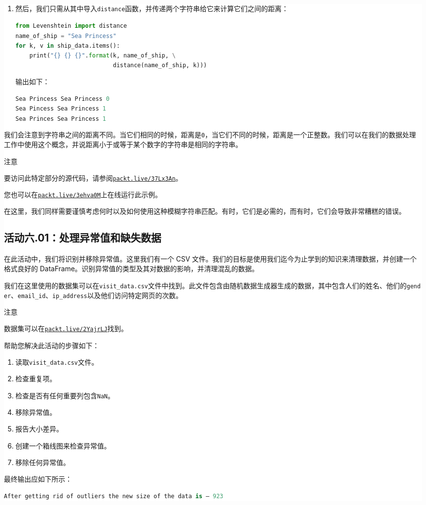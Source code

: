 1.  然后，我们只需从其中导入`distance`函数，并传递两个字符串给它来计算它们之间的距离：

    ```py
    from Levenshtein import distance
    name_of_ship = "Sea Princess"
    for k, v in ship_data.items():
        print("{} {} {}".format(k, name_of_ship, \
                                distance(name_of_ship, k)))
    ```

    输出如下：

    ```py
    Sea Princess Sea Princess 0
    Sea Pincess Sea Princess 1
    Sea Princes Sea Princess 1
    ```

我们会注意到字符串之间的距离不同。当它们相同的时候，距离是`0`，当它们不同的时候，距离是一个正整数。我们可以在我们的数据处理工作中使用这个概念，并说距离小于或等于某个数字的字符串是相同的字符串。

注意

要访问此特定部分的源代码，请参阅[`packt.live/37Lx3An`](https://packt.live/37Lx3An)。

您也可以在[`packt.live/3ehva0M`](https://packt.live/3ehva0M)上在线运行此示例。

在这里，我们同样需要谨慎考虑何时以及如何使用这种模糊字符串匹配。有时，它们是必需的，而有时，它们会导致非常糟糕的错误。

## 活动六.01：处理异常值和缺失数据

在此活动中，我们将识别并移除异常值。这里我们有一个 CSV 文件。我们的目标是使用我们迄今为止学到的知识来清理数据，并创建一个格式良好的 DataFrame。识别异常值的类型及其对数据的影响，并清理混乱的数据。

我们在这里使用的数据集可以在`visit_data.csv`文件中找到。此文件包含由随机数据生成器生成的数据，其中包含人们的姓名、他们的`gender`、`email_id`、`ip_address`以及他们访问特定网页的次数。

注意

数据集可以在[`packt.live/2YajrLJ`](https://packt.live/2YajrLJ)找到。

帮助您解决此活动的步骤如下：

1.  读取`visit_data.csv`文件。

1.  检查重复项。

1.  检查是否有任何重要列包含`NaN`。

1.  移除异常值。

1.  报告大小差异。

1.  创建一个箱线图来检查异常值。

1.  移除任何异常值。

最终输出应如下所示：

```py
After getting rid of outliers the new size of the data is – 923
```
